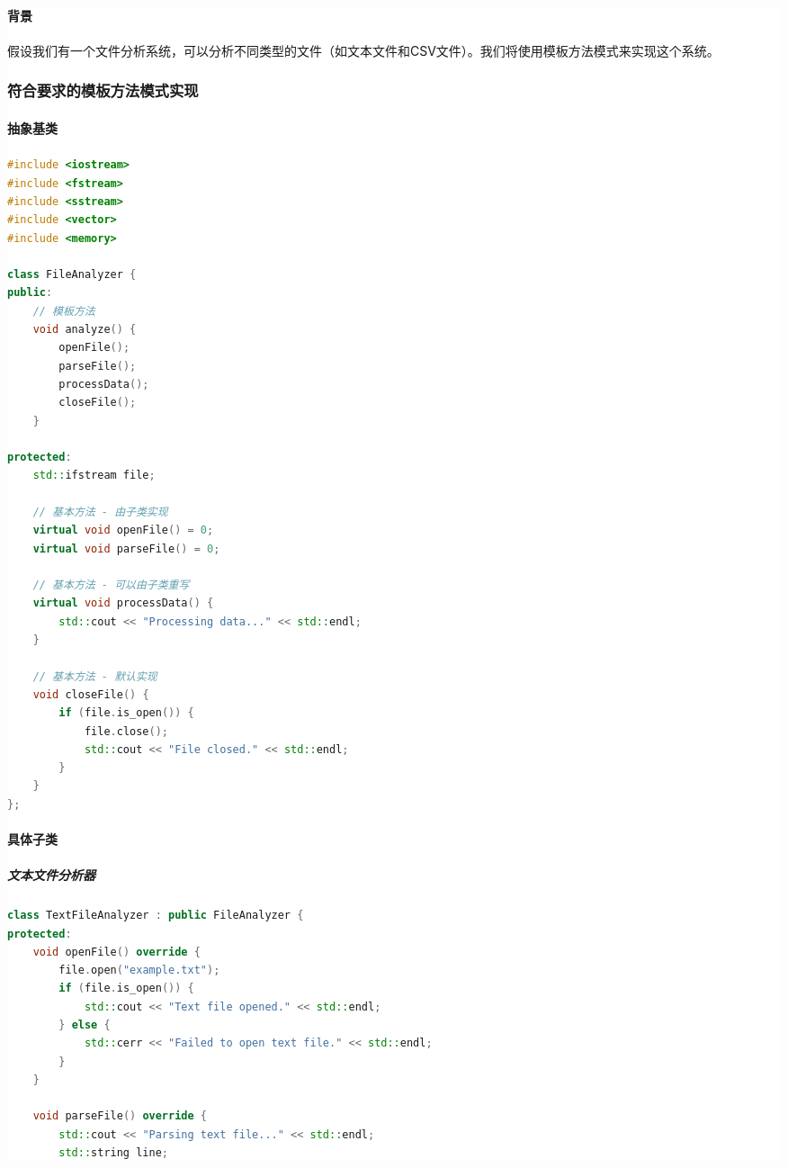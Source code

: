 #### 背景
假设我们有一个文件分析系统，可以分析不同类型的文件（如文本文件和CSV文件）。我们将使用模板方法模式来实现这个系统。

### 符合要求的模板方法模式实现

#### 抽象基类

```cpp
#include <iostream>
#include <fstream>
#include <sstream>
#include <vector>
#include <memory>

class FileAnalyzer {
public:
    // 模板方法
    void analyze() {
        openFile();
        parseFile();
        processData();
        closeFile();
    }

protected:
    std::ifstream file;

    // 基本方法 - 由子类实现
    virtual void openFile() = 0;
    virtual void parseFile() = 0;

    // 基本方法 - 可以由子类重写
    virtual void processData() {
        std::cout << "Processing data..." << std::endl;
    }

    // 基本方法 - 默认实现
    void closeFile() {
        if (file.is_open()) {
            file.close();
            std::cout << "File closed." << std::endl;
        }
    }
};
```

#### 具体子类

##### 文本文件分析器

```cpp
class TextFileAnalyzer : public FileAnalyzer {
protected:
    void openFile() override {
        file.open("example.txt");
        if (file.is_open()) {
            std::cout << "Text file opened." << std::endl;
        } else {
            std::cerr << "Failed to open text file." << std::endl;
        }
    }

    void parseFile() override {
        std::cout << "Parsing text file..." << std::endl;
        std::string line;
```